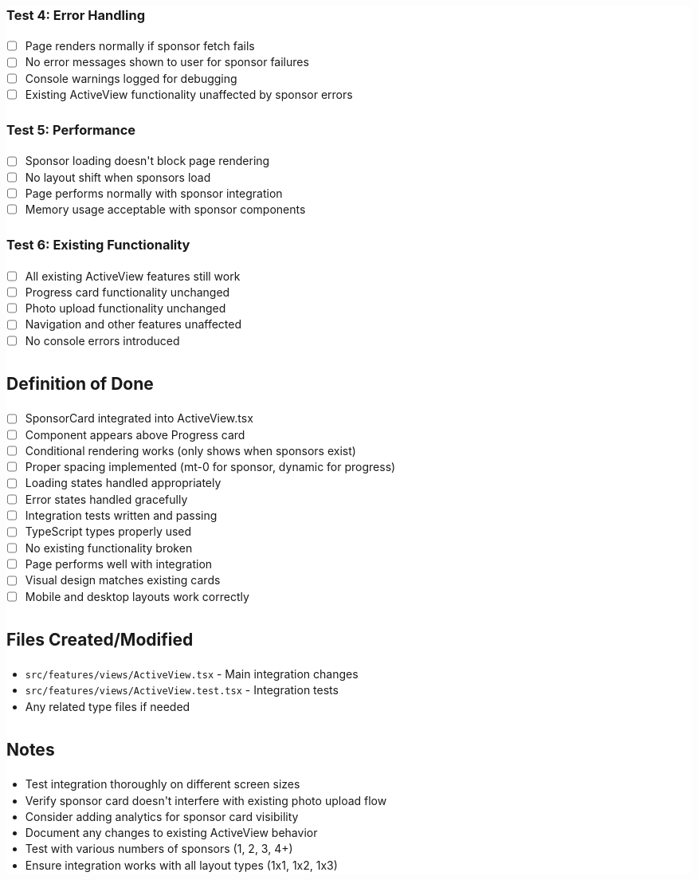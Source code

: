 ### Test 4: Error Handling
- [ ] Page renders normally if sponsor fetch fails
- [ ] No error messages shown to user for sponsor failures
- [ ] Console warnings logged for debugging
- [ ] Existing ActiveView functionality unaffected by sponsor errors

### Test 5: Performance
- [ ] Sponsor loading doesn't block page rendering
- [ ] No layout shift when sponsors load
- [ ] Page performs normally with sponsor integration
- [ ] Memory usage acceptable with sponsor components

### Test 6: Existing Functionality
- [ ] All existing ActiveView features still work
- [ ] Progress card functionality unchanged
- [ ] Photo upload functionality unchanged
- [ ] Navigation and other features unaffected
- [ ] No console errors introduced

## Definition of Done
- [ ] SponsorCard integrated into ActiveView.tsx
- [ ] Component appears above Progress card
- [ ] Conditional rendering works (only shows when sponsors exist)
- [ ] Proper spacing implemented (mt-0 for sponsor, dynamic for progress)
- [ ] Loading states handled appropriately
- [ ] Error states handled gracefully
- [ ] Integration tests written and passing
- [ ] TypeScript types properly used
- [ ] No existing functionality broken
- [ ] Page performs well with integration
- [ ] Visual design matches existing cards
- [ ] Mobile and desktop layouts work correctly

## Files Created/Modified
- `src/features/views/ActiveView.tsx` - Main integration changes
- `src/features/views/ActiveView.test.tsx` - Integration tests
- Any related type files if needed

## Notes
- Test integration thoroughly on different screen sizes
- Verify sponsor card doesn't interfere with existing photo upload flow
- Consider adding analytics for sponsor card visibility
- Document any changes to existing ActiveView behavior
- Test with various numbers of sponsors (1, 2, 3, 4+)
- Ensure integration works with all layout types (1x1, 1x2, 1x3)